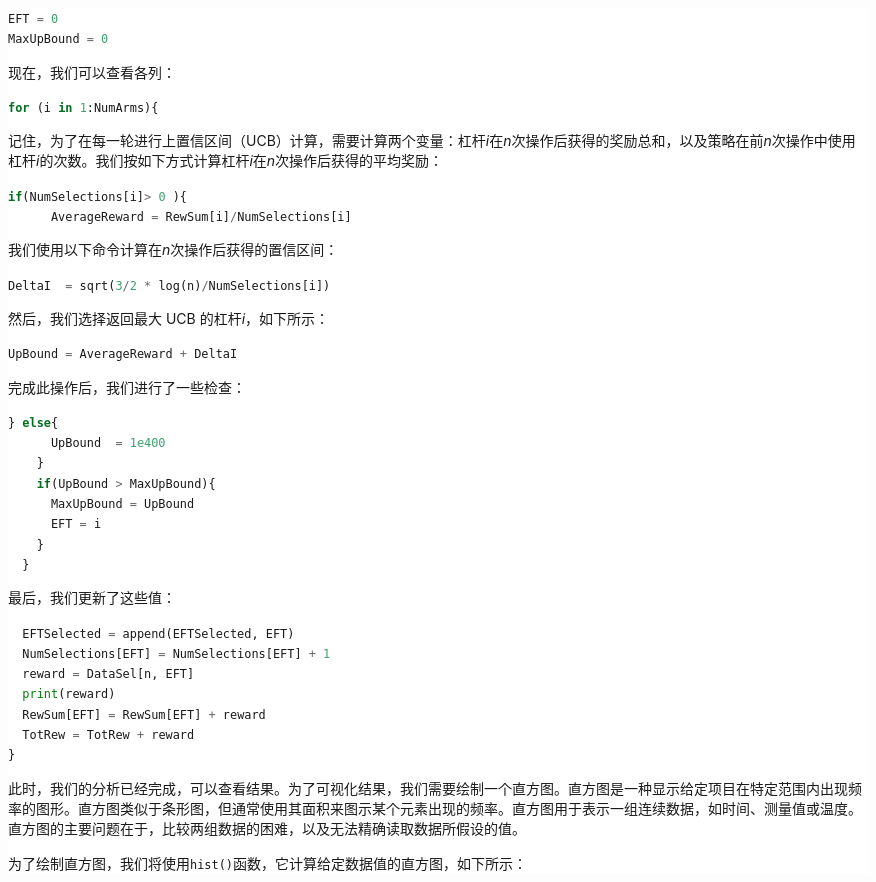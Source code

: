 ```py
EFT = 0
MaxUpBound = 0
```

现在，我们可以查看各列：

```py
for (i in 1:NumArms){
```

记住，为了在每一轮进行上置信区间（UCB）计算，需要计算两个变量：杠杆*i*在*n*次操作后获得的奖励总和，以及策略在前*n*次操作中使用杠杆*i*的次数。我们按如下方式计算杠杆*i*在*n*次操作后获得的平均奖励：

```py
if(NumSelections[i]> 0 ){
      AverageReward = RewSum[i]/NumSelections[i]
```

我们使用以下命令计算在*n*次操作后获得的置信区间：

```py
DeltaI  = sqrt(3/2 * log(n)/NumSelections[i])
```

然后，我们选择返回最大 UCB 的杠杆*i*，如下所示：

```py
UpBound = AverageReward + DeltaI
```

完成此操作后，我们进行了一些检查：

```py
} else{
      UpBound  = 1e400
    }
    if(UpBound > MaxUpBound){
      MaxUpBound = UpBound
      EFT = i
    }
  }
```

最后，我们更新了这些值：

```py
  EFTSelected = append(EFTSelected, EFT)
  NumSelections[EFT] = NumSelections[EFT] + 1
  reward = DataSel[n, EFT]
  print(reward)
  RewSum[EFT] = RewSum[EFT] + reward
  TotRew = TotRew + reward
}
```

此时，我们的分析已经完成，可以查看结果。为了可视化结果，我们需要绘制一个直方图。直方图是一种显示给定项目在特定范围内出现频率的图形。直方图类似于条形图，但通常使用其面积来图示某个元素出现的频率。直方图用于表示一组连续数据，如时间、测量值或温度。直方图的主要问题在于，比较两组数据的困难，以及无法精确读取数据所假设的值。

为了绘制直方图，我们将使用`hist()`函数，它计算给定数据值的直方图，如下所示：
